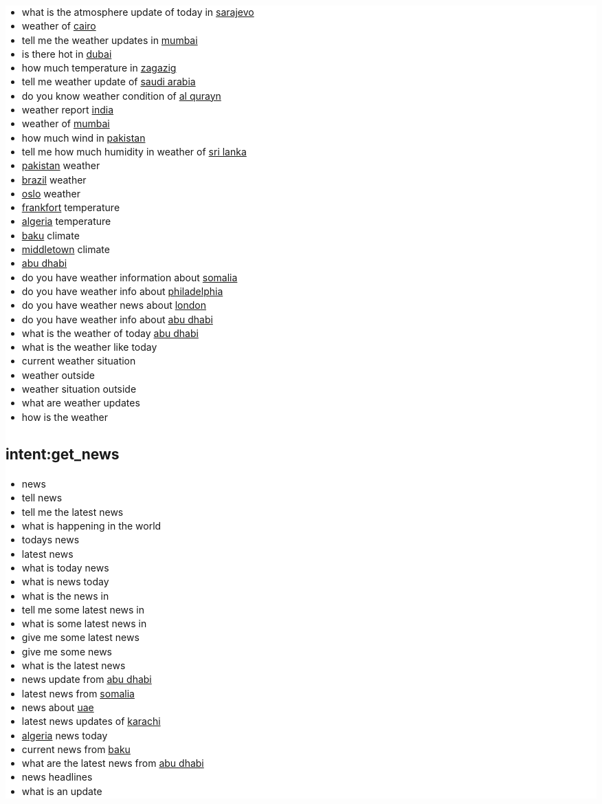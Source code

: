 - what is the atmosphere update of today in [sarajevo](city)
- weather of [cairo](city)
- tell me the weather updates in [mumbai](city)
- is there hot in [dubai](city)
- how much temperature in [zagazig](city)
- tell me weather update of [saudi arabia](city)
- do you know weather condition of [al qurayn](city)
- weather report [india](city)
- weather of [mumbai](city)
- how much wind in [pakistan](city)
- tell me how much humidity in weather of [sri lanka](city)
- [pakistan](city) weather
- [brazil](city) weather
- [oslo](city) weather
- [frankfort](city) temperature
- [algeria](city) temperature
- [baku](city) climate
- [middletown](city) climate
- [abu dhabi](city)
- do you have weather information about [somalia](city)
- do you have weather info about [philadelphia](city)
- do you have weather news about [london](city)
- do you have weather info about [abu dhabi](city)
- what is the weather of today [abu dhabi](city)
- what is the weather like today
- current weather situation
- weather outside
- weather situation outside
- what are weather updates
- how is the weather

## intent:get_news
- news
- tell news
- tell me the latest news
- what is happening in the world
- todays news
- latest news
- what is today news
- what is news today
- what is the news in
- tell me some latest news in
- what is some latest news in
- give me some latest news
- give me some news
- what is the latest news
- news update from [abu dhabi](city)
- latest news from [somalia](city)
- news about [uae](city)
- latest news updates of [karachi](city)
- [algeria](city) news today
- current news from [baku](city)
- what are the latest news from [abu dhabi](city)
- news headlines
- what is an update
